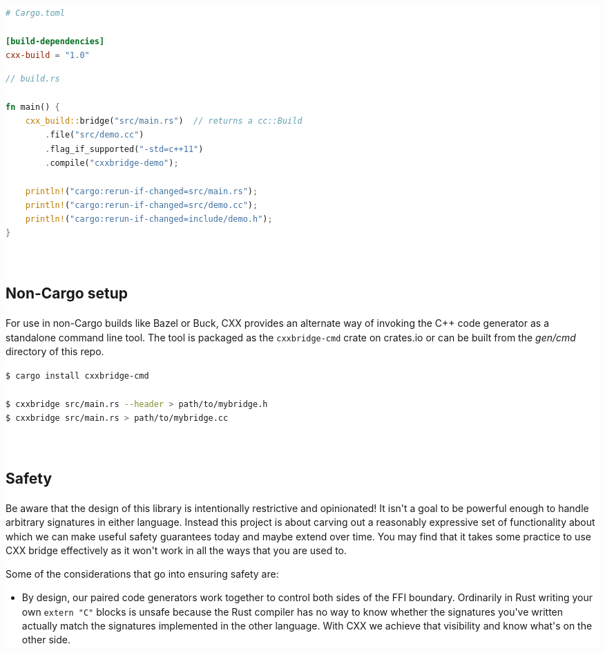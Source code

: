 [`cc::Build`]: https://docs.rs/cc/1.0/cc/struct.Build.html

```toml
# Cargo.toml

[build-dependencies]
cxx-build = "1.0"
```

```rust
// build.rs

fn main() {
    cxx_build::bridge("src/main.rs")  // returns a cc::Build
        .file("src/demo.cc")
        .flag_if_supported("-std=c++11")
        .compile("cxxbridge-demo");

    println!("cargo:rerun-if-changed=src/main.rs");
    println!("cargo:rerun-if-changed=src/demo.cc");
    println!("cargo:rerun-if-changed=include/demo.h");
}
```

<br>

## Non-Cargo setup

For use in non-Cargo builds like Bazel or Buck, CXX provides an alternate way of
invoking the C++ code generator as a standalone command line tool. The tool is
packaged as the `cxxbridge-cmd` crate on crates.io or can be built from the
_gen/cmd_ directory of this repo.

```bash
$ cargo install cxxbridge-cmd

$ cxxbridge src/main.rs --header > path/to/mybridge.h
$ cxxbridge src/main.rs > path/to/mybridge.cc
```

<br>

## Safety

Be aware that the design of this library is intentionally restrictive and
opinionated! It isn't a goal to be powerful enough to handle arbitrary
signatures in either language. Instead this project is about carving out a
reasonably expressive set of functionality about which we can make useful safety
guarantees today and maybe extend over time. You may find that it takes some
practice to use CXX bridge effectively as it won't work in all the ways that you
are used to.

Some of the considerations that go into ensuring safety are:

- By design, our paired code generators work together to control both sides of
  the FFI boundary. Ordinarily in Rust writing your own `extern "C"` blocks is
  unsafe because the Rust compiler has no way to know whether the signatures
  you've written actually match the signatures implemented in the other
  language. With CXX we achieve that visibility and know what's on the other
  side.


[bindgen]: https://github.com/rust-lang/rust-bindgen
[cbindgen]: https://github.com/eqrion/cbindgen/
[rust-lang/rust-bindgen#778]: https://github.com/rust-lang/rust-bindgen/issues/778